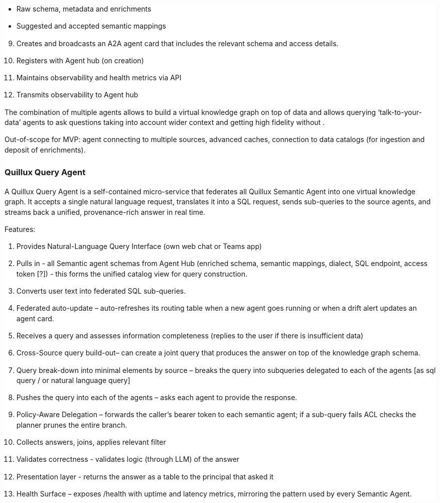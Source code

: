 
- Raw schema, metadata and enrichments
    
- Suggested and accepted semantic mappings
    

9. Creates and broadcasts an A2A agent card that includes the relevant schema and access details.
    
10. Registers with Agent hub (on creation)
    
11. Maintains observability and health metrics via API
    
12. Transmits observability to Agent hub
    

The combination of multiple agents allows to build a virtual knowledge graph on top of data and allows querying ‘talk-to-your-data’ agents to ask questions taking into account wider context and getting high fidelity without .

Out-of-scope for MVP: agent connecting to multiple sources, advanced caches, connection to data catalogs (for ingestion and deposit of enrichments).

### Quillux Query Agent

A Quillux Query Agent is a self-contained micro-service that federates all Quillux Semantic Agent into one virtual knowledge graph. It accepts a single natural language request, translates it into a SQL request, sends sub-queries to the source agents, and streams back a unified, provenance-rich answer in real time.

Features:

1. Provides Natural-Language Query Interface (own web chat or Teams app) 
    
2. Pulls in - all Semantic agent schemas from Agent Hub (enriched schema, semantic mappings, dialect, SQL endpoint, access token [?]) - this forms the unified catalog view for query construction.
    
3. Converts user text into federated SQL sub-queries.
    
4. Federated auto-update – auto-refreshes its routing table when a new agent goes running or when a drift alert updates an agent card.
    
5. Receives a query and assesses information completeness (replies to the user if there is insufficient data)
    
6. Cross-Source query build-out– can create a joint query that produces the answer on top of the knowledge graph schema.
    
7. Query break-down into minimal elements by source – breaks the query into subqueries delegated to each of the agents [as sql query / or natural language query]
    
8. Pushes the query into each of the agents – asks each agent to provide the response.
    
9. Policy-Aware Delegation – forwards the caller’s bearer token to each semantic agent; if a sub-query fails ACL checks the planner prunes the entire branch.
    
10. Collects answers, joins, applies relevant filter 
    
11. Validates correctness - validates logic (through LLM) of the answer
    
12. Presentation layer - returns the answer as a table to the principal that asked it
    
13. Health Surface – exposes /health with uptime and latency metrics, mirroring the pattern used by every Semantic Agent. 
    